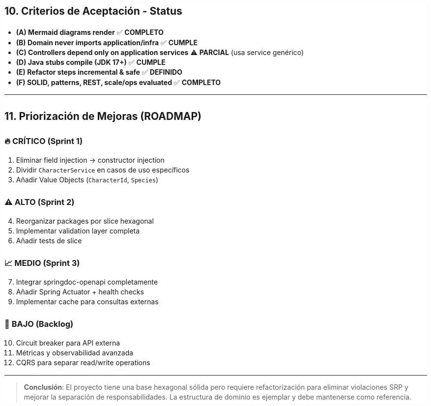 
## 10. Criterios de Aceptación - Status

- **(A) Mermaid diagrams render** ✅ **COMPLETO**
- **(B) Domain never imports application/infra** ✅ **CUMPLE**
- **(C) Controllers depend only on application services** ⚠️ **PARCIAL** (usa service genérico)
- **(D) Java stubs compile (JDK 17+)** ✅ **CUMPLE**
- **(E) Refactor steps incremental & safe** ✅ **DEFINIDO**
- **(F) SOLID, patterns, REST, scale/ops evaluated** ✅ **COMPLETO**

---

## 11. Priorización de Mejoras (ROADMAP)

### 🔥 **CRÍTICO (Sprint 1)**
1. Eliminar field injection → constructor injection
2. Dividir `CharacterService` en casos de uso específicos
3. Añadir Value Objects (`CharacterId`, `Species`)

### ⚠️ **ALTO (Sprint 2)**
4. Reorganizar packages por slice hexagonal
5. Implementar validation layer completa
6. Añadir tests de slice

### 📈 **MEDIO (Sprint 3)**
7. Integrar springdoc-openapi completamente
8. Añadir Spring Actuator + health checks
9. Implementar cache para consultas externas

### 🎯 **BAJO (Backlog)**
10. Circuit breaker para API externa
11. Métricas y observabilidad avanzada
12. CQRS para separar read/write operations

---

> **Conclusión**: El proyecto tiene una base hexagonal sólida pero requiere refactorización para eliminar violaciones SRP y mejorar la separación de responsabilidades. La estructura de dominio es ejemplar y debe mantenerse como referencia.
